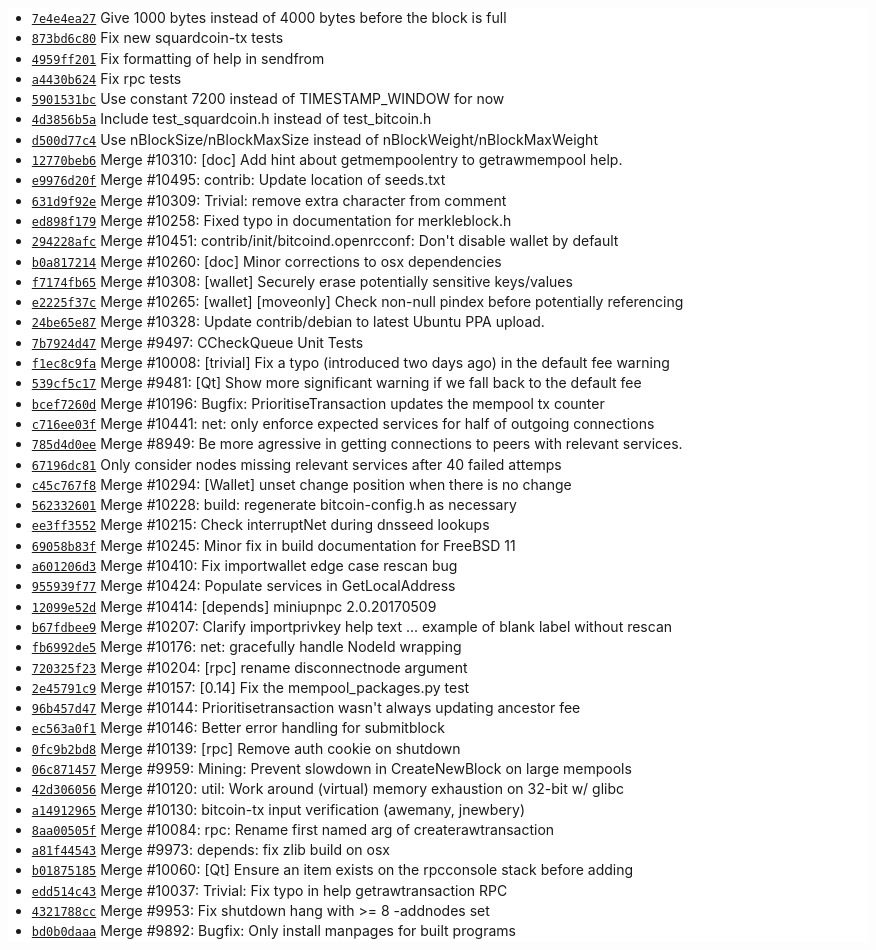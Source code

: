 - [`7e4e4ea27`](/commit/7e4e4ea27) Give 1000 bytes instead of 4000 bytes before the block is full
- [`873bd6c80`](/commit/873bd6c80) Fix new squardcoin-tx tests
- [`4959ff201`](/commit/4959ff201) Fix formatting of help in sendfrom
- [`a4430b624`](/commit/a4430b624) Fix rpc tests
- [`5901531bc`](/commit/5901531bc) Use constant 7200 instead of TIMESTAMP_WINDOW for now
- [`4d3856b5a`](/commit/4d3856b5a) Include test_squardcoin.h instead of test_bitcoin.h
- [`d500d77c4`](/commit/d500d77c4) Use nBlockSize/nBlockMaxSize instead of nBlockWeight/nBlockMaxWeight
- [`12770beb6`](/commit/12770beb6) Merge #10310: [doc] Add hint about getmempoolentry to getrawmempool help.
- [`e9976d20f`](/commit/e9976d20f) Merge #10495: contrib: Update location of seeds.txt
- [`631d9f92e`](/commit/631d9f92e) Merge #10309: Trivial: remove extra character from comment
- [`ed898f179`](/commit/ed898f179) Merge #10258: Fixed typo in documentation for merkleblock.h
- [`294228afc`](/commit/294228afc) Merge #10451: contrib/init/bitcoind.openrcconf: Don't disable wallet by default
- [`b0a817214`](/commit/b0a817214) Merge #10260: [doc] Minor corrections to osx dependencies
- [`f7174fb65`](/commit/f7174fb65) Merge #10308: [wallet] Securely erase potentially sensitive keys/values
- [`e2225f37c`](/commit/e2225f37c) Merge #10265: [wallet] [moveonly] Check non-null pindex before potentially referencing
- [`24be65e87`](/commit/24be65e87) Merge #10328: Update contrib/debian to latest Ubuntu PPA upload.
- [`7b7924d47`](/commit/7b7924d47) Merge #9497: CCheckQueue Unit Tests
- [`f1ec8c9fa`](/commit/f1ec8c9fa) Merge #10008: [trivial] Fix a typo (introduced two days ago) in the default fee warning
- [`539cf5c17`](/commit/539cf5c17) Merge #9481: [Qt] Show more significant warning if we fall back to the default fee
- [`bcef7260d`](/commit/bcef7260d) Merge #10196: Bugfix: PrioritiseTransaction updates the mempool tx counter
- [`c716ee03f`](/commit/c716ee03f) Merge #10441: net: only enforce expected services for half of outgoing connections
- [`785d4d0ee`](/commit/785d4d0ee) Merge #8949: Be more agressive in getting connections to peers with relevant services.
- [`67196dc81`](/commit/67196dc81) Only consider nodes missing relevant services after 40 failed attemps
- [`c45c767f8`](/commit/c45c767f8) Merge #10294: [Wallet] unset change position when there is no change
- [`562332601`](/commit/562332601) Merge #10228: build: regenerate bitcoin-config.h as necessary
- [`ee3ff3552`](/commit/ee3ff3552) Merge #10215: Check interruptNet during dnsseed lookups
- [`69058b83f`](/commit/69058b83f) Merge #10245: Minor fix in build documentation for FreeBSD 11
- [`a601206d3`](/commit/a601206d3) Merge #10410: Fix importwallet edge case rescan bug
- [`955939f77`](/commit/955939f77) Merge #10424: Populate services in GetLocalAddress
- [`12099e52d`](/commit/12099e52d) Merge #10414: [depends] miniupnpc 2.0.20170509
- [`b67fdbee9`](/commit/b67fdbee9) Merge #10207: Clarify importprivkey help text ... example of blank label without rescan
- [`fb6992de5`](/commit/fb6992de5) Merge #10176: net: gracefully handle NodeId wrapping
- [`720325f23`](/commit/720325f23) Merge #10204: [rpc] rename disconnectnode argument
- [`2e45791c9`](/commit/2e45791c9) Merge #10157: [0.14] Fix the mempool_packages.py test
- [`96b457d47`](/commit/96b457d47) Merge #10144: Prioritisetransaction wasn't always updating ancestor fee
- [`ec563a0f1`](/commit/ec563a0f1) Merge #10146: Better error handling for submitblock
- [`0fc9b2bd8`](/commit/0fc9b2bd8) Merge #10139: [rpc] Remove auth cookie on shutdown
- [`06c871457`](/commit/06c871457) Merge #9959: Mining: Prevent slowdown in CreateNewBlock on large mempools
- [`42d306056`](/commit/42d306056) Merge #10120: util: Work around (virtual) memory exhaustion on 32-bit w/ glibc
- [`a14912965`](/commit/a14912965) Merge #10130: bitcoin-tx input verification (awemany, jnewbery)
- [`8aa00505f`](/commit/8aa00505f) Merge #10084: rpc: Rename first named arg of createrawtransaction
- [`a81f44543`](/commit/a81f44543) Merge #9973: depends: fix zlib build on osx
- [`b01875185`](/commit/b01875185) Merge #10060: [Qt] Ensure an item exists on the rpcconsole stack before adding
- [`edd514c43`](/commit/edd514c43) Merge #10037: Trivial: Fix typo in help getrawtransaction RPC
- [`4321788cc`](/commit/4321788cc) Merge #9953: Fix shutdown hang with >= 8 -addnodes set
- [`bd0b0daaa`](/commit/bd0b0daaa) Merge #9892: Bugfix: Only install manpages for built programs